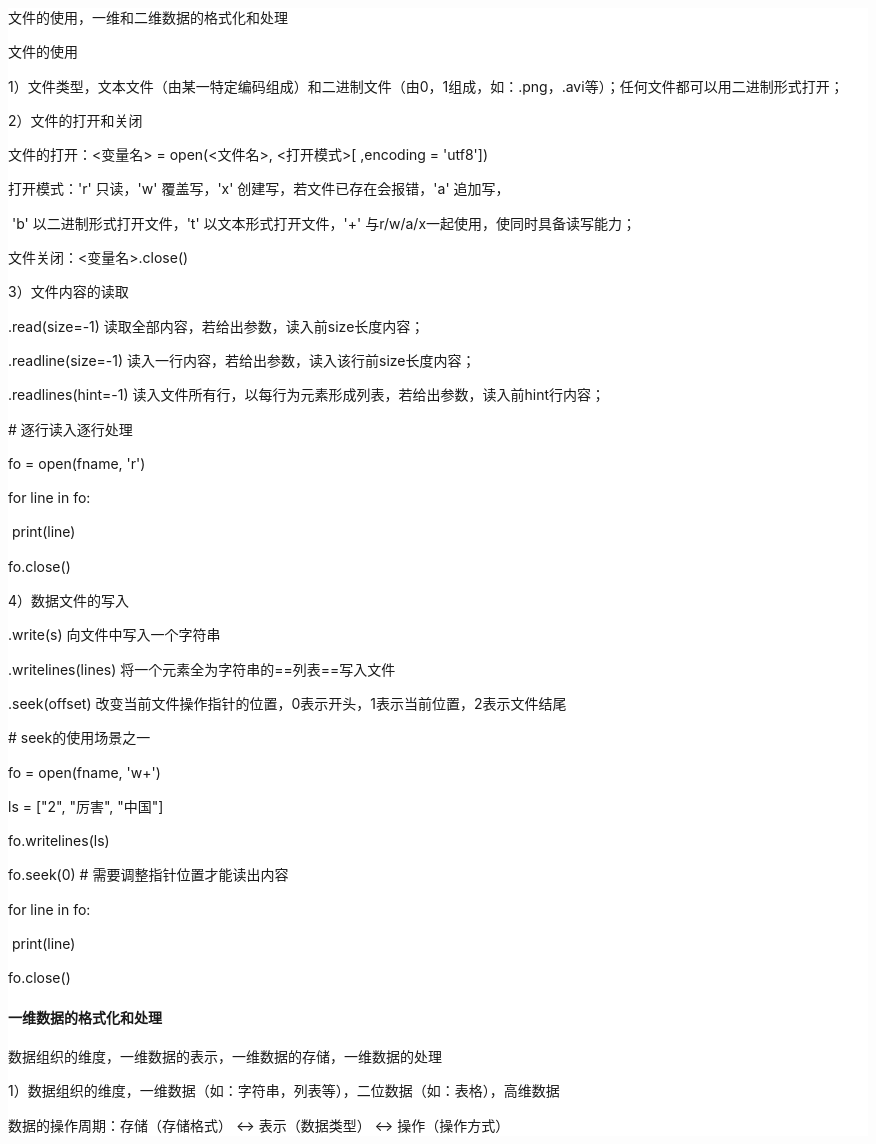 文件的使用，一维和二维数据的格式化和处理

文件的使用

1）文件类型，文本文件（由某一特定编码组成）和二进制文件（由0，1组成，如：.png，.avi等）；任何文件都可以用二进制形式打开；

2）文件的打开和关闭

文件的打开：<变量名> = open(<文件名>, <打开模式>[ ,encoding = 'utf8'])

打开模式：'r' 只读，'w' 覆盖写，'x' 创建写，若文件已存在会报错，'a' 追加写，

​                   'b' 以二进制形式打开文件，'t' 以文本形式打开文件，'+' 与r/w/a/x一起使用，使同时具备读写能力；

文件关闭：<变量名>.close()

3）文件内容的读取

<f>.read(size=-1) 读取全部内容，若给出参数，读入前size长度内容；

<f>.readline(size=-1) 读入一行内容，若给出参数，读入该行前size长度内容；

<f>.readlines(hint=-1) 读入文件所有行，以每行为元素形成列表，若给出参数，读入前hint行内容；

\# 逐行读入逐行处理

fo = open(fname, 'r')

for line in fo:

​    print(line)

fo.close()

4）数据文件的写入

<f>.write(s) 向文件中写入一个字符串

<f>.writelines(lines) 将一个元素全为字符串的==列表==写入文件

<f>.seek(offset) 改变当前文件操作指针的位置，0表示开头，1表示当前位置，2表示文件结尾

\# seek的使用场景之一

fo = open(fname, 'w+')

ls = ["2", "厉害", "中国"]

fo.writelines(ls) 

fo.seek(0)  # 需要调整指针位置才能读出内容

for line in fo:

​    print(line)

fo.close()

#### 一维数据的格式化和处理

数据组织的维度，一维数据的表示，一维数据的存储，一维数据的处理

1）数据组织的维度，一维数据（如：字符串，列表等），二位数据（如：表格），高维数据

数据的操作周期：存储（存储格式） <-> 表示（数据类型） <-> 操作（操作方式）
